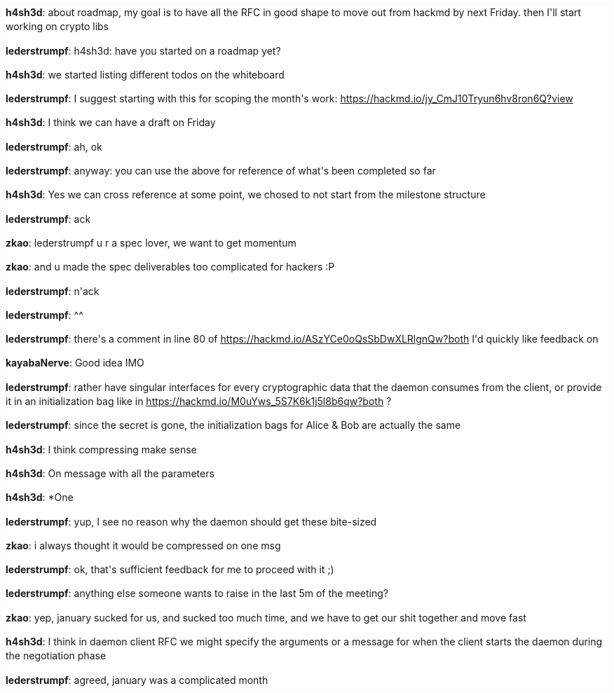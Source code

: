 **h4sh3d**: about roadmap, my goal is to have all the RFC in good shape to move out from hackmd by next Friday. then I'll start working on crypto libs

**lederstrumpf**: h4sh3d: have you started on a roadmap yet?

**h4sh3d**: we started listing different todos on the whiteboard

**lederstrumpf**: I suggest starting with this for scoping the month's work: https://hackmd.io/jy_CmJ10Tryun6hv8ron6Q?view

**h4sh3d**: I think we can have a draft on Friday

**lederstrumpf**: ah, ok

**lederstrumpf**: anyway: you can use the above for reference of what's been completed so far

**h4sh3d**: Yes we can cross reference at some point, we chosed to not start from the milestone structure

**lederstrumpf**: ack

**zkao**: lederstrumpf u r a spec lover, we want to get momentum

**zkao**: and u made the spec deliverables too complicated for hackers :P

**lederstrumpf**: n'ack

**lederstrumpf**: ^^

**lederstrumpf**: there's a comment in line 80 of https://hackmd.io/ASzYCe0oQsSbDwXLRlgnQw?both I'd quickly like feedback on

**kayabaNerve**: Good idea IMO

**lederstrumpf**: rather have singular interfaces for every cryptographic data that the daemon consumes from the client, or provide it in an initialization bag like in https://hackmd.io/M0uYws_5S7K6k1j5l8b6qw?both ?

**lederstrumpf**: since the secret is gone, the initialization bags for Alice & Bob are actually the same

**h4sh3d**: I think compressing make sense

**h4sh3d**: On message with all the parameters

**h4sh3d**: *One

**lederstrumpf**: yup, I see no reason why the daemon should get these bite-sized

**zkao**: i always thought it would be compressed on one msg

**lederstrumpf**: ok, that's sufficient feedback for me to proceed with it ;)

**lederstrumpf**: anything else someone wants to raise in the last 5m of the meeting?

**zkao**: yep, january sucked for us, and sucked too much time, and we have to get our shit together and move fast

**h4sh3d**: I think in daemon client RFC we might specify the arguments or a message for when the client starts the daemon during the negotiation phase

**lederstrumpf**: agreed, january was a complicated month
